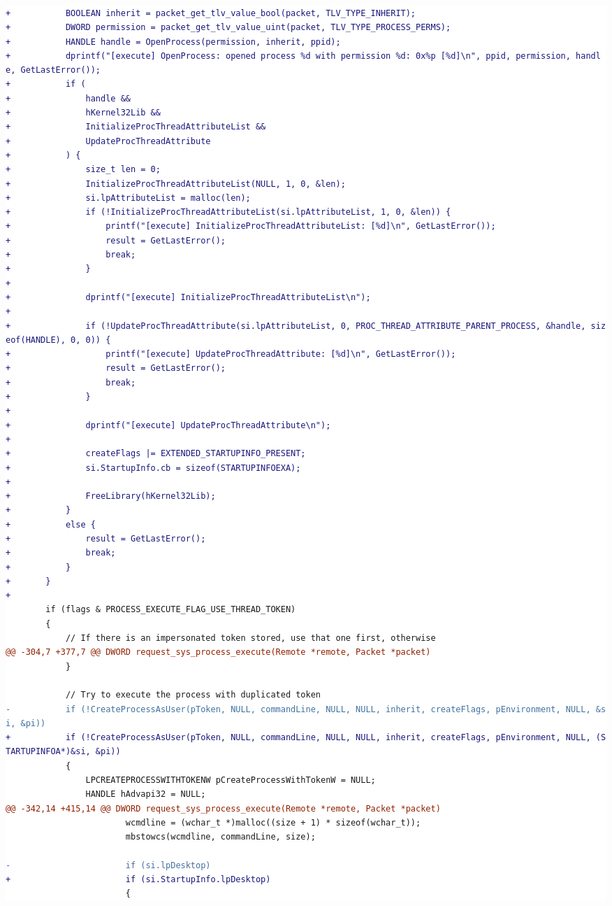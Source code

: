```diff
+			BOOLEAN inherit = packet_get_tlv_value_bool(packet, TLV_TYPE_INHERIT);
+			DWORD permission = packet_get_tlv_value_uint(packet, TLV_TYPE_PROCESS_PERMS);
+			HANDLE handle = OpenProcess(permission, inherit, ppid);
+			dprintf("[execute] OpenProcess: opened process %d with permission %d: 0x%p [%d]\n", ppid, permission, handle, GetLastError());
+			if (
+				handle &&
+				hKernel32Lib &&
+				InitializeProcThreadAttributeList &&
+				UpdateProcThreadAttribute
+			) {
+				size_t len = 0;
+				InitializeProcThreadAttributeList(NULL, 1, 0, &len);
+				si.lpAttributeList = malloc(len);
+				if (!InitializeProcThreadAttributeList(si.lpAttributeList, 1, 0, &len)) {
+					printf("[execute] InitializeProcThreadAttributeList: [%d]\n", GetLastError());
+					result = GetLastError();
+					break;
+				}
+
+				dprintf("[execute] InitializeProcThreadAttributeList\n");
+
+				if (!UpdateProcThreadAttribute(si.lpAttributeList, 0, PROC_THREAD_ATTRIBUTE_PARENT_PROCESS, &handle, sizeof(HANDLE), 0, 0)) {
+					printf("[execute] UpdateProcThreadAttribute: [%d]\n", GetLastError());
+					result = GetLastError();
+					break;
+				}
+
+				dprintf("[execute] UpdateProcThreadAttribute\n");
+
+				createFlags |= EXTENDED_STARTUPINFO_PRESENT;
+				si.StartupInfo.cb = sizeof(STARTUPINFOEXA);
+
+				FreeLibrary(hKernel32Lib);
+			}
+			else {
+				result = GetLastError();
+				break;
+			}
+		}
+
 		if (flags & PROCESS_EXECUTE_FLAG_USE_THREAD_TOKEN)
 		{
 			// If there is an impersonated token stored, use that one first, otherwise
@@ -304,7 +377,7 @@ DWORD request_sys_process_execute(Remote *remote, Packet *packet)
 			}
 
 			// Try to execute the process with duplicated token
-			if (!CreateProcessAsUser(pToken, NULL, commandLine, NULL, NULL, inherit, createFlags, pEnvironment, NULL, &si, &pi))
+			if (!CreateProcessAsUser(pToken, NULL, commandLine, NULL, NULL, inherit, createFlags, pEnvironment, NULL, (STARTUPINFOA*)&si, &pi))
 			{
 				LPCREATEPROCESSWITHTOKENW pCreateProcessWithTokenW = NULL;
 				HANDLE hAdvapi32 = NULL;
@@ -342,14 +415,14 @@ DWORD request_sys_process_execute(Remote *remote, Packet *packet)
 						wcmdline = (wchar_t *)malloc((size + 1) * sizeof(wchar_t));
 						mbstowcs(wcmdline, commandLine, size);
 
-						if (si.lpDesktop)
+						if (si.StartupInfo.lpDesktop)
 						{
```